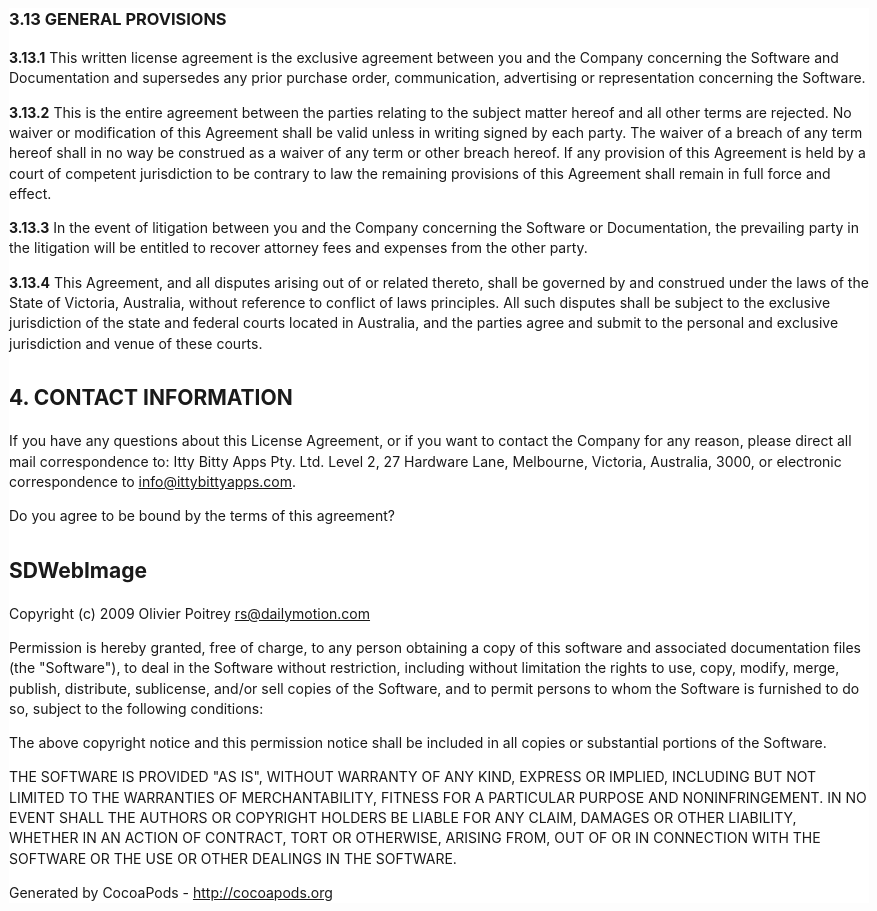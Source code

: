 ### 3.13 GENERAL PROVISIONS

__3.13.1__ This written license agreement is the exclusive agreement between you and the Company concerning the Software and Documentation and supersedes any prior purchase order, communication, advertising or representation concerning the Software.

__3.13.2__ This is the entire agreement between the parties relating to the subject matter hereof and all other terms are rejected. No waiver or modification of this Agreement shall be valid unless in writing signed by each party. The waiver of a breach of any term hereof shall in no way be construed as a waiver of any term or other breach hereof. If any provision of this Agreement is held by a court of competent jurisdiction to be contrary to law the remaining provisions of this Agreement shall remain in full force and effect.

__3.13.3__ In the event of litigation between you and the Company concerning the Software or Documentation, the prevailing party in the litigation will be entitled to recover attorney fees and expenses from the other party.

__3.13.4__ This Agreement, and all disputes arising out of or related thereto, shall be governed by and construed under the laws of the State of Victoria, Australia, without reference to conflict of laws principles. All such disputes shall be subject to the exclusive jurisdiction of the state and federal courts located in Australia, and the parties agree and submit to the personal and exclusive jurisdiction and venue of these courts.


## 4. CONTACT INFORMATION

If you have any questions about this License Agreement, or if you want to contact the Company for any reason, please direct all mail correspondence to: Itty Bitty Apps Pty. Ltd. Level 2, 27 Hardware Lane, Melbourne, Victoria, Australia, 3000, or electronic correspondence to info@ittybittyapps.com.

Do you agree to be bound by the terms of this agreement?


## SDWebImage

Copyright (c) 2009 Olivier Poitrey <rs@dailymotion.com>
 
Permission is hereby granted, free of charge, to any person obtaining a copy
of this software and associated documentation files (the "Software"), to deal
in the Software without restriction, including without limitation the rights
to use, copy, modify, merge, publish, distribute, sublicense, and/or sell
copies of the Software, and to permit persons to whom the Software is furnished
to do so, subject to the following conditions:
 
The above copyright notice and this permission notice shall be included in all
copies or substantial portions of the Software.
 
THE SOFTWARE IS PROVIDED "AS IS", WITHOUT WARRANTY OF ANY KIND, EXPRESS OR
IMPLIED, INCLUDING BUT NOT LIMITED TO THE WARRANTIES OF MERCHANTABILITY,
FITNESS FOR A PARTICULAR PURPOSE AND NONINFRINGEMENT. IN NO EVENT SHALL THE
AUTHORS OR COPYRIGHT HOLDERS BE LIABLE FOR ANY CLAIM, DAMAGES OR OTHER
LIABILITY, WHETHER IN AN ACTION OF CONTRACT, TORT OR OTHERWISE, ARISING FROM,
OUT OF OR IN CONNECTION WITH THE SOFTWARE OR THE USE OR OTHER DEALINGS IN
THE SOFTWARE.


Generated by CocoaPods - http://cocoapods.org
